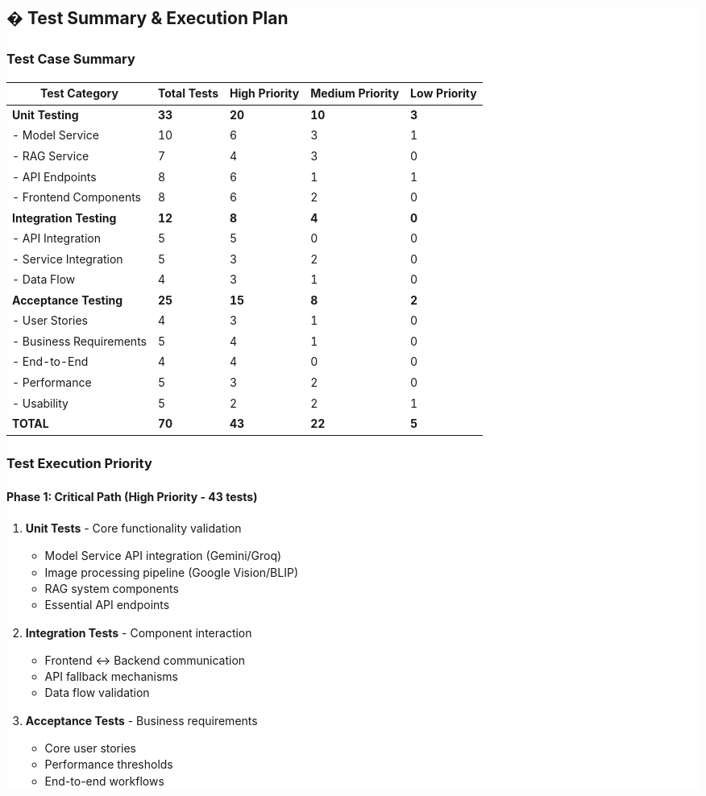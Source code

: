
## � **Test Summary & Execution Plan**

### **Test Case Summary**

| Test Category | Total Tests | High Priority | Medium Priority | Low Priority |
|---------------|-------------|---------------|-----------------|--------------|
| **Unit Testing** | **33** | **20** | **10** | **3** |
| - Model Service | 10 | 6 | 3 | 1 |
| - RAG Service | 7 | 4 | 3 | 0 |
| - API Endpoints | 8 | 6 | 1 | 1 |
| - Frontend Components | 8 | 6 | 2 | 0 |
| **Integration Testing** | **12** | **8** | **4** | **0** |
| - API Integration | 5 | 5 | 0 | 0 |
| - Service Integration | 5 | 3 | 2 | 0 |
| - Data Flow | 4 | 3 | 1 | 0 |
| **Acceptance Testing** | **25** | **15** | **8** | **2** |
| - User Stories | 4 | 3 | 1 | 0 |
| - Business Requirements | 5 | 4 | 1 | 0 |
| - End-to-End | 4 | 4 | 0 | 0 |
| - Performance | 5 | 3 | 2 | 0 |
| - Usability | 5 | 2 | 2 | 1 |
| **TOTAL** | **70** | **43** | **22** | **5** |

### **Test Execution Priority**

#### **Phase 1: Critical Path (High Priority - 43 tests)**
1. **Unit Tests** - Core functionality validation
   - Model Service API integration (Gemini/Groq)
   - Image processing pipeline (Google Vision/BLIP)
   - RAG system components
   - Essential API endpoints

2. **Integration Tests** - Component interaction
   - Frontend ↔ Backend communication
   - API fallback mechanisms
   - Data flow validation

3. **Acceptance Tests** - Business requirements
   - Core user stories
   - Performance thresholds
   - End-to-end workflows
